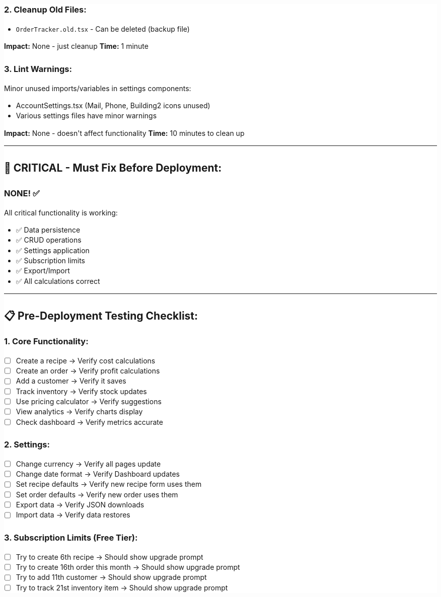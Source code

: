 ### **2. Cleanup Old Files:**
- `OrderTracker.old.tsx` - Can be deleted (backup file)

**Impact:** None - just cleanup
**Time:** 1 minute

### **3. Lint Warnings:**
Minor unused imports/variables in settings components:
- AccountSettings.tsx (Mail, Phone, Building2 icons unused)
- Various settings files have minor warnings

**Impact:** None - doesn't affect functionality
**Time:** 10 minutes to clean up

---

## 🔴 **CRITICAL - Must Fix Before Deployment:**

### **NONE!** ✅

All critical functionality is working:
- ✅ Data persistence
- ✅ CRUD operations
- ✅ Settings application
- ✅ Subscription limits
- ✅ Export/Import
- ✅ All calculations correct

---

## 📋 **Pre-Deployment Testing Checklist:**

### **1. Core Functionality:**
- [ ] Create a recipe → Verify cost calculations
- [ ] Create an order → Verify profit calculations
- [ ] Add a customer → Verify it saves
- [ ] Track inventory → Verify stock updates
- [ ] Use pricing calculator → Verify suggestions
- [ ] View analytics → Verify charts display
- [ ] Check dashboard → Verify metrics accurate

### **2. Settings:**
- [ ] Change currency → Verify all pages update
- [ ] Change date format → Verify Dashboard updates
- [ ] Set recipe defaults → Verify new recipe form uses them
- [ ] Set order defaults → Verify new order uses them
- [ ] Export data → Verify JSON downloads
- [ ] Import data → Verify data restores

### **3. Subscription Limits (Free Tier):**
- [ ] Try to create 6th recipe → Should show upgrade prompt
- [ ] Try to create 16th order this month → Should show upgrade prompt
- [ ] Try to add 11th customer → Should show upgrade prompt
- [ ] Try to track 21st inventory item → Should show upgrade prompt
